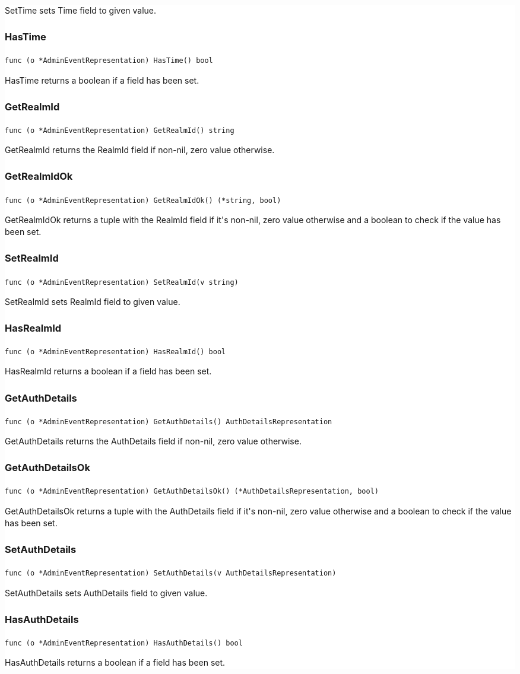 SetTime sets Time field to given value.

### HasTime

`func (o *AdminEventRepresentation) HasTime() bool`

HasTime returns a boolean if a field has been set.

### GetRealmId

`func (o *AdminEventRepresentation) GetRealmId() string`

GetRealmId returns the RealmId field if non-nil, zero value otherwise.

### GetRealmIdOk

`func (o *AdminEventRepresentation) GetRealmIdOk() (*string, bool)`

GetRealmIdOk returns a tuple with the RealmId field if it's non-nil, zero value otherwise
and a boolean to check if the value has been set.

### SetRealmId

`func (o *AdminEventRepresentation) SetRealmId(v string)`

SetRealmId sets RealmId field to given value.

### HasRealmId

`func (o *AdminEventRepresentation) HasRealmId() bool`

HasRealmId returns a boolean if a field has been set.

### GetAuthDetails

`func (o *AdminEventRepresentation) GetAuthDetails() AuthDetailsRepresentation`

GetAuthDetails returns the AuthDetails field if non-nil, zero value otherwise.

### GetAuthDetailsOk

`func (o *AdminEventRepresentation) GetAuthDetailsOk() (*AuthDetailsRepresentation, bool)`

GetAuthDetailsOk returns a tuple with the AuthDetails field if it's non-nil, zero value otherwise
and a boolean to check if the value has been set.

### SetAuthDetails

`func (o *AdminEventRepresentation) SetAuthDetails(v AuthDetailsRepresentation)`

SetAuthDetails sets AuthDetails field to given value.

### HasAuthDetails

`func (o *AdminEventRepresentation) HasAuthDetails() bool`

HasAuthDetails returns a boolean if a field has been set.
